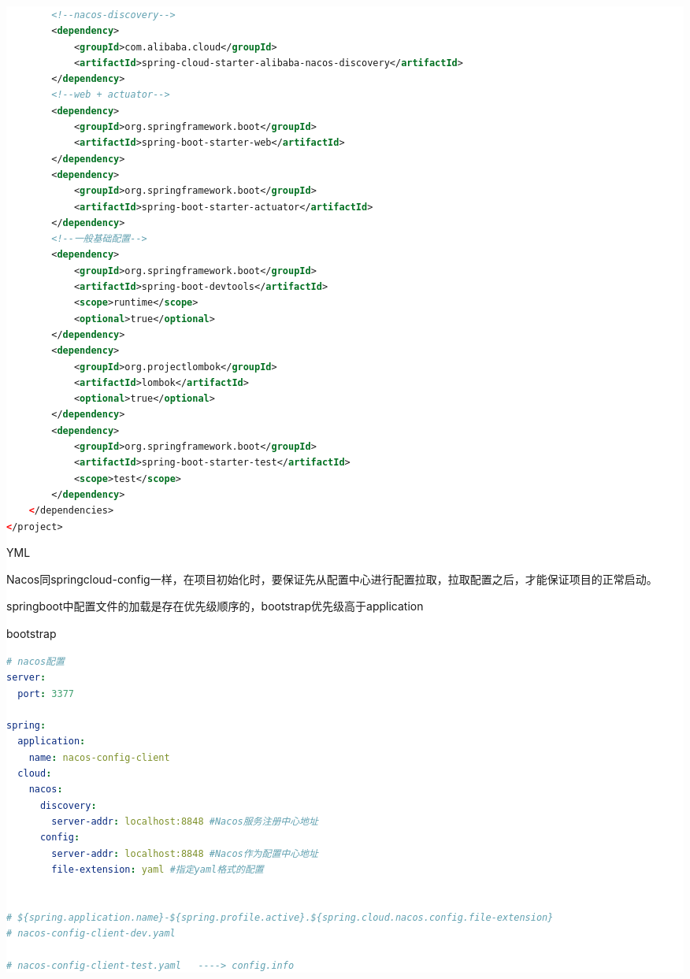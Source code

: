 ```xml
        <!--nacos-discovery-->
        <dependency>
            <groupId>com.alibaba.cloud</groupId>
            <artifactId>spring-cloud-starter-alibaba-nacos-discovery</artifactId>
        </dependency>
        <!--web + actuator-->
        <dependency>
            <groupId>org.springframework.boot</groupId>
            <artifactId>spring-boot-starter-web</artifactId>
        </dependency>
        <dependency>
            <groupId>org.springframework.boot</groupId>
            <artifactId>spring-boot-starter-actuator</artifactId>
        </dependency>
        <!--一般基础配置-->
        <dependency>
            <groupId>org.springframework.boot</groupId>
            <artifactId>spring-boot-devtools</artifactId>
            <scope>runtime</scope>
            <optional>true</optional>
        </dependency>
        <dependency>
            <groupId>org.projectlombok</groupId>
            <artifactId>lombok</artifactId>
            <optional>true</optional>
        </dependency>
        <dependency>
            <groupId>org.springframework.boot</groupId>
            <artifactId>spring-boot-starter-test</artifactId>
            <scope>test</scope>
        </dependency>
    </dependencies>
</project>
```

YML

Nacos同springcloud-config一样，在项目初始化时，要保证先从配置中心进行配置拉取，拉取配置之后，才能保证项目的正常启动。

springboot中配置文件的加载是存在优先级顺序的，bootstrap优先级高于application

bootstrap

```yaml
# nacos配置
server:
  port: 3377

spring:
  application:
    name: nacos-config-client
  cloud:
    nacos:
      discovery:
        server-addr: localhost:8848 #Nacos服务注册中心地址
      config:
        server-addr: localhost:8848 #Nacos作为配置中心地址
        file-extension: yaml #指定yaml格式的配置


# ${spring.application.name}-${spring.profile.active}.${spring.cloud.nacos.config.file-extension}
# nacos-config-client-dev.yaml

# nacos-config-client-test.yaml   ----> config.info
```
